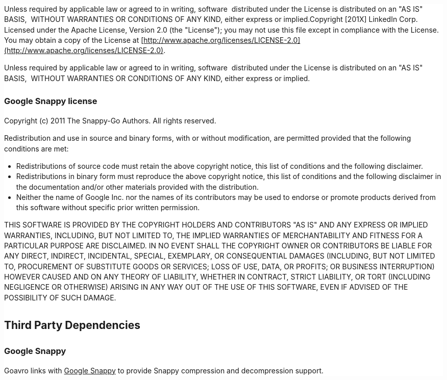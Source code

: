 Unless required by applicable law or agreed to in writing, software
 distributed under the License is distributed on an "AS IS" BASIS,
 WITHOUT WARRANTIES OR CONDITIONS OF ANY KIND, either express or
implied.Copyright [201X] LinkedIn Corp. Licensed under the Apache
License, Version 2.0 (the "License"); you may not use this file except
in compliance with the License.  You may obtain a copy of the License
at
[http://www.apache.org/licenses/LICENSE-2.0](http://www.apache.org/licenses/LICENSE-2.0).

Unless required by applicable law or agreed to in writing, software
 distributed under the License is distributed on an "AS IS" BASIS,
 WITHOUT WARRANTIES OR CONDITIONS OF ANY KIND, either express or
implied.

### Google Snappy license

Copyright (c) 2011 The Snappy-Go Authors. All rights reserved.

Redistribution and use in source and binary forms, with or without
modification, are permitted provided that the following conditions are
met:

   * Redistributions of source code must retain the above copyright
notice, this list of conditions and the following disclaimer.
   * Redistributions in binary form must reproduce the above
copyright notice, this list of conditions and the following disclaimer
in the documentation and/or other materials provided with the
distribution.
   * Neither the name of Google Inc. nor the names of its
contributors may be used to endorse or promote products derived from
this software without specific prior written permission.

THIS SOFTWARE IS PROVIDED BY THE COPYRIGHT HOLDERS AND CONTRIBUTORS
"AS IS" AND ANY EXPRESS OR IMPLIED WARRANTIES, INCLUDING, BUT NOT
LIMITED TO, THE IMPLIED WARRANTIES OF MERCHANTABILITY AND FITNESS FOR
A PARTICULAR PURPOSE ARE DISCLAIMED. IN NO EVENT SHALL THE COPYRIGHT
OWNER OR CONTRIBUTORS BE LIABLE FOR ANY DIRECT, INDIRECT, INCIDENTAL,
SPECIAL, EXEMPLARY, OR CONSEQUENTIAL DAMAGES (INCLUDING, BUT NOT
LIMITED TO, PROCUREMENT OF SUBSTITUTE GOODS OR SERVICES; LOSS OF USE,
DATA, OR PROFITS; OR BUSINESS INTERRUPTION) HOWEVER CAUSED AND ON ANY
THEORY OF LIABILITY, WHETHER IN CONTRACT, STRICT LIABILITY, OR TORT
(INCLUDING NEGLIGENCE OR OTHERWISE) ARISING IN ANY WAY OUT OF THE USE
OF THIS SOFTWARE, EVEN IF ADVISED OF THE POSSIBILITY OF SUCH DAMAGE.

## Third Party Dependencies

### Google Snappy

Goavro links with [Google Snappy](http://google.github.io/snappy/)
to provide Snappy compression and decompression support.
